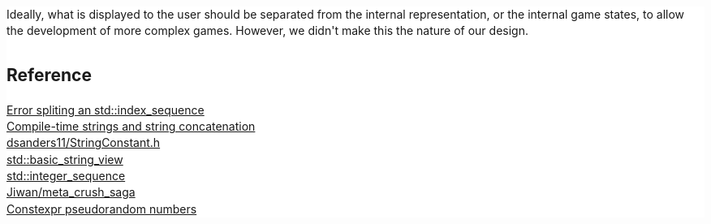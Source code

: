 Ideally, what is displayed to the user should be separated from the internal representation, or the internal game states, to allow the development of more complex games. However, we didn't make this the nature of our design.

## Reference
[Error spliting an std::index_sequence](https://stackoverflow.com/questions/20874388/error-spliting-an-stdindex-sequence) <br>
[Compile-time strings and string concatenation](https://gist.github.com/dominicusin/b4008ab9895240f615be6a886eb81829) <br>
[dsanders11/StringConstant.h](https://gist.github.com/dsanders11/8951887) <br>
[std::basic_string_view](https://en.cppreference.com/w/cpp/string/basic_string_view) <br>
[std::integer_sequence](https://en.cppreference.com/w/cpp/utility/integer_sequence) <br>
[Jiwan/meta_crush_saga](https://github.com/Jiwan/meta_crush_saga) <br>[Constexpr pseudorandom numbers](https://mklimenko.github.io/english/2018/06/04/constexpr-random/) <br>